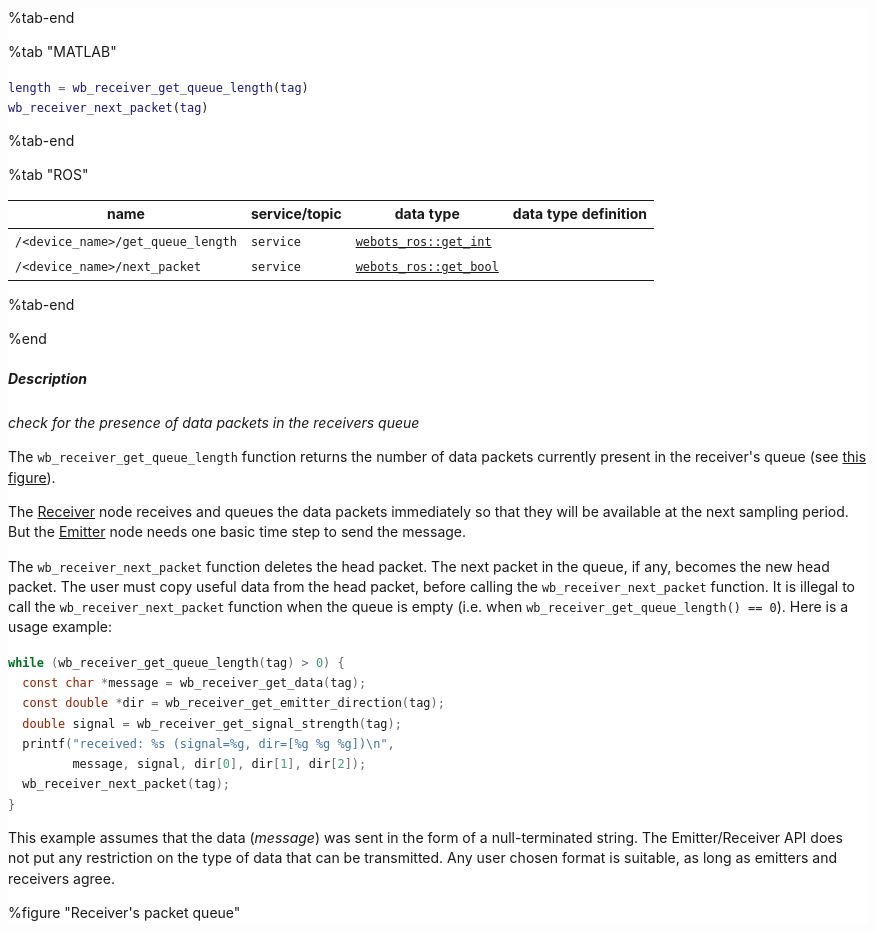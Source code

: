 %tab-end

%tab "MATLAB"

```MATLAB
length = wb_receiver_get_queue_length(tag)
wb_receiver_next_packet(tag)
```

%tab-end

%tab "ROS"

| name | service/topic | data type | data type definition |
| --- | --- | --- | --- |
| `/<device_name>/get_queue_length` | `service` | [`webots_ros::get_int`](ros-api.md#common-services) | |
| `/<device_name>/next_packet` | `service` | [`webots_ros::get_bool`](ros-api.md#common-services) | |

%tab-end

%end

##### Description

*check for the presence of data packets in the receivers queue*

The `wb_receiver_get_queue_length` function returns the number of data packets currently present in the receiver's queue (see [this figure](#receivers-packet-queue)).

The [Receiver](#receiver) node receives and queues the data packets immediately so that they will be available at the next sampling period.
But the [Emitter](emitter.md) node needs one basic time step to send the message.

The `wb_receiver_next_packet` function deletes the head packet.
The next packet in the queue, if any, becomes the new head packet.
The user must copy useful data from the head packet, before calling the `wb_receiver_next_packet` function.
It is illegal to call the `wb_receiver_next_packet` function when the queue is empty (i.e. when `wb_receiver_get_queue_length() == 0`).
Here is a usage example:

```c
while (wb_receiver_get_queue_length(tag) > 0) {
  const char *message = wb_receiver_get_data(tag);
  const double *dir = wb_receiver_get_emitter_direction(tag);
  double signal = wb_receiver_get_signal_strength(tag);
  printf("received: %s (signal=%g, dir=[%g %g %g])\n",
         message, signal, dir[0], dir[1], dir[2]);
  wb_receiver_next_packet(tag);
}
```

This example assumes that the data (*message*) was sent in the form of a null-terminated string.
The Emitter/Receiver API does not put any restriction on the type of data that can be transmitted.
Any user chosen format is suitable, as long as emitters and receivers agree.

%figure "Receiver's packet queue"
